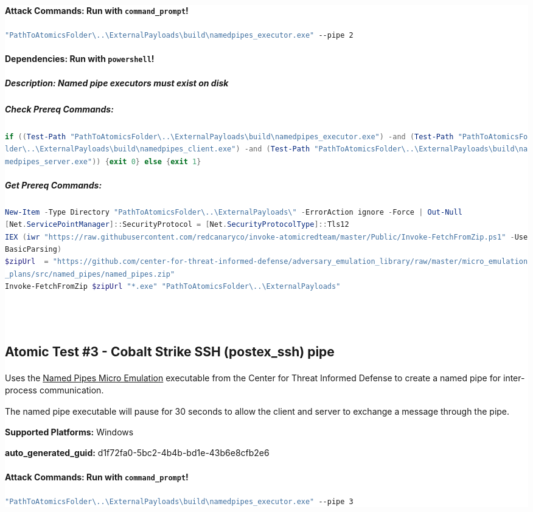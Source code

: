 

#### Attack Commands: Run with `command_prompt`! 


```cmd
"PathToAtomicsFolder\..\ExternalPayloads\build\namedpipes_executor.exe" --pipe 2
```




#### Dependencies:  Run with `powershell`!
##### Description: Named pipe executors must exist on disk
##### Check Prereq Commands:
```powershell
if ((Test-Path "PathToAtomicsFolder\..\ExternalPayloads\build\namedpipes_executor.exe") -and (Test-Path "PathToAtomicsFolder\..\ExternalPayloads\build\namedpipes_client.exe") -and (Test-Path "PathToAtomicsFolder\..\ExternalPayloads\build\namedpipes_server.exe")) {exit 0} else {exit 1}
```
##### Get Prereq Commands:
```powershell
New-Item -Type Directory "PathToAtomicsFolder\..\ExternalPayloads\" -ErrorAction ignore -Force | Out-Null
[Net.ServicePointManager]::SecurityProtocol = [Net.SecurityProtocolType]::Tls12
IEX (iwr "https://raw.githubusercontent.com/redcanaryco/invoke-atomicredteam/master/Public/Invoke-FetchFromZip.ps1" -UseBasicParsing)
$zipUrl  = "https://github.com/center-for-threat-informed-defense/adversary_emulation_library/raw/master/micro_emulation_plans/src/named_pipes/named_pipes.zip"
Invoke-FetchFromZip $zipUrl "*.exe" "PathToAtomicsFolder\..\ExternalPayloads"
```




<br/>
<br/>

## Atomic Test #3 - Cobalt Strike SSH (postex_ssh) pipe
Uses the [Named Pipes Micro Emulation](https://github.com/center-for-threat-informed-defense/adversary_emulation_library/tree/master/micro_emulation_plans/src/named_pipes) executable from the Center for Threat Informed Defense to create a named pipe for inter-process communication.

The named pipe executable will pause for 30 seconds to allow the client and server to exchange a message through the pipe.

**Supported Platforms:** Windows


**auto_generated_guid:** d1f72fa0-5bc2-4b4b-bd1e-43b6e8cfb2e6






#### Attack Commands: Run with `command_prompt`! 


```cmd
"PathToAtomicsFolder\..\ExternalPayloads\build\namedpipes_executor.exe" --pipe 3
```
